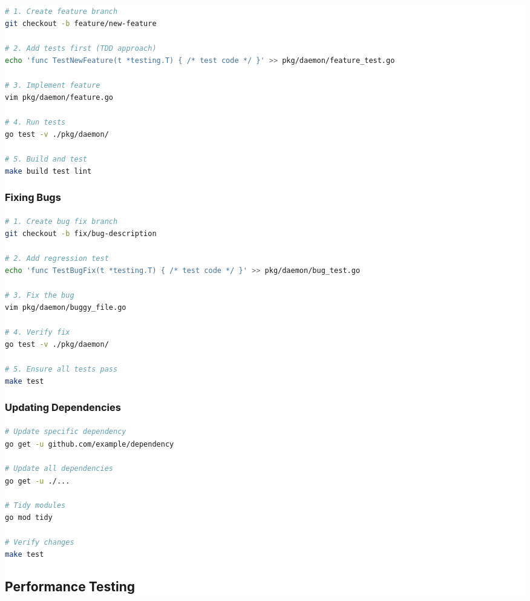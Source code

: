 ```bash
# 1. Create feature branch
git checkout -b feature/new-feature

# 2. Add tests first (TDD approach)
echo 'func TestNewFeature(t *testing.T) { /* test code */ }' >> pkg/daemon/feature_test.go

# 3. Implement feature
vim pkg/daemon/feature.go

# 4. Run tests
go test -v ./pkg/daemon/

# 5. Build and test
make build test lint
```

### Fixing Bugs

```bash
# 1. Create bug fix branch
git checkout -b fix/bug-description

# 2. Add regression test
echo 'func TestBugFix(t *testing.T) { /* test code */ }' >> pkg/daemon/bug_test.go

# 3. Fix the bug
vim pkg/daemon/buggy_file.go

# 4. Verify fix
go test -v ./pkg/daemon/

# 5. Ensure all tests pass
make test
```

### Updating Dependencies

```bash
# Update specific dependency
go get -u github.com/example/dependency

# Update all dependencies
go get -u ./...

# Tidy modules
go mod tidy

# Verify changes
make test
```

## Performance Testing
